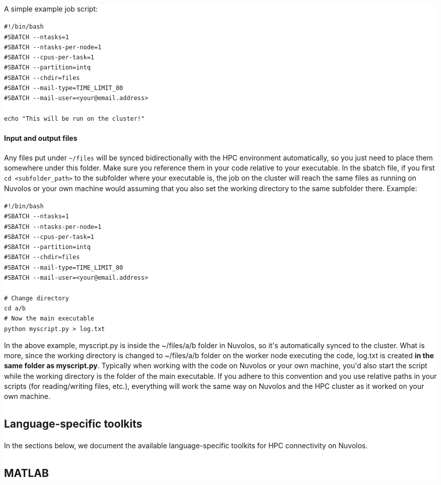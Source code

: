 A simple example job script:

```text
#!/bin/bash
#SBATCH --ntasks=1
#SBATCH --ntasks-per-node=1
#SBATCH --cpus-per-task=1
#SBATCH --partition=intq
#SBATCH --chdir=files
#SBATCH --mail-type=TIME_LIMIT_80
#SBATCH --mail-user=<your@email.address>

echo "This will be run on the cluster!"
```

#### Input and output files

Any files put under `~/files` will be synced bidirectionally with the HPC environment automatically, so you just need to place them somewhere under this folder. Make sure you reference them in your code relative to your executable. In the sbatch file, if you first `cd <subfolder_path>` to the subfolder where your executable is, the job on the cluster will reach the same files as running on Nuvolos or your own machine would assuming that you also set the working directory to the same subfolder there. Example:

```text
#!/bin/bash
#SBATCH --ntasks=1
#SBATCH --ntasks-per-node=1
#SBATCH --cpus-per-task=1
#SBATCH --partition=intq
#SBATCH --chdir=files
#SBATCH --mail-type=TIME_LIMIT_80
#SBATCH --mail-user=<your@email.address>

# Change directory
cd a/b
# Now the main executable
python myscript.py > log.txt
```

In the above example, myscript.py is inside the ~/files/a/b folder in Nuvolos, so it's automatically synced to the cluster. What is more, since the working directory is changed to ~/files/a/b folder on the worker node executing the code, log.txt is created **in the same folder as myscript.py**. Typically when working with the code on Nuvolos or your own machine, you'd also start the script while the working directory is the folder of the main executable. If you adhere to this convention and you use relative paths in your scripts \(for reading/writing files, etc.\), everything will work the same way on Nuvolos and the HPC cluster as it worked on your own machine.

## Language-specific toolkits

In the sections below, we document the available language-specific toolkits for HPC connectivity on Nuvolos.

## MATLAB
